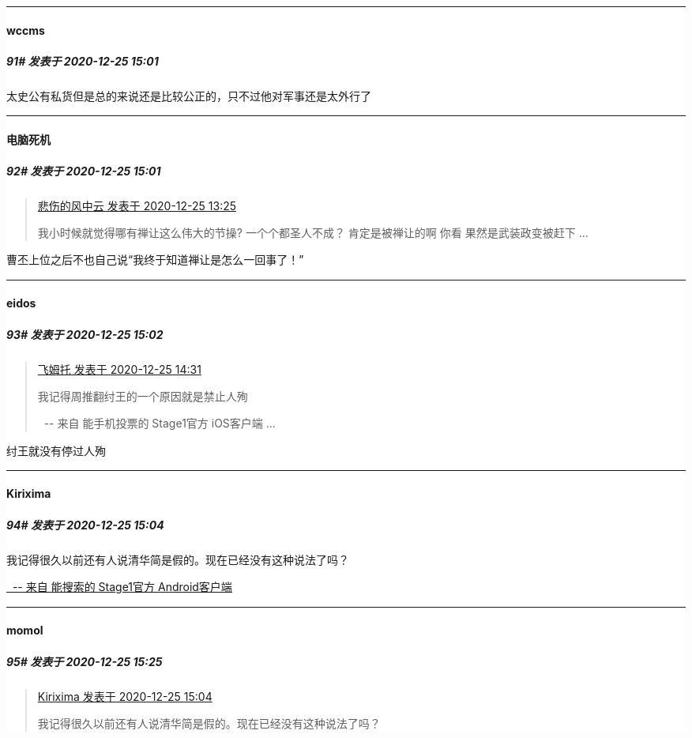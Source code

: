 
-----

####  wccms  
##### 91#       发表于 2020-12-25 15:01


太史公有私货但是总的来说还是比较公正的，只不过他对军事还是太外行了


-----

####  电脑死机  
##### 92#       发表于 2020-12-25 15:01


<blockquote><a href="httphttps://bbs.saraba1st.com/2b/forum.php?mod=redirect&amp;goto=findpost&amp;pid=49840098&amp;ptid=1979497" target="_blank">悲伤的风中云 发表于 2020-12-25 13:25</a>

我小时候就觉得哪有禅让这么伟大的节操? 一个个都圣人不成？ 肯定是被禅让的啊 你看 果然是武装政变被赶下 ...</blockquote>
曹丕上位之后不也自己说“我终于知道禅让是怎么一回事了！”


-----

####  eidos  
##### 93#       发表于 2020-12-25 15:02


<blockquote><a href="httphttps://bbs.saraba1st.com/2b/forum.php?mod=redirect&amp;goto=findpost&amp;pid=49840774&amp;ptid=1979497" target="_blank">飞姆托 发表于 2020-12-25 14:31</a>

我记得周推翻纣王的一个原因就是禁止人殉


  -- 来自 能手机投票的 Stage1官方 iOS客户端 ...</blockquote>
纣王就没有停过人殉


-----

####  Kirixima  
##### 94#       发表于 2020-12-25 15:04


我记得很久以前还有人说清华简是假的。现在已经没有这种说法了吗？

[  -- 来自 能搜索的 Stage1官方 Android客户端](https://www.coolapk.com/apk/140634)


-----

####  momol  
##### 95#       发表于 2020-12-25 15:25


<blockquote><a href="httphttps://bbs.saraba1st.com/2b/forum.php?mod=redirect&amp;goto=findpost&amp;pid=49841114&amp;ptid=1979497" target="_blank">Kirixima 发表于 2020-12-25 15:04</a>

我记得很久以前还有人说清华简是假的。现在已经没有这种说法了吗？
